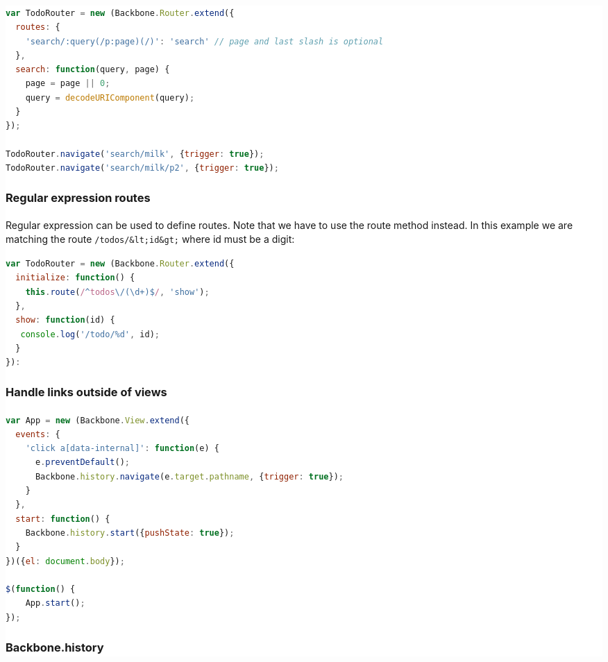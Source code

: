 ```javascript
var TodoRouter = new (Backbone.Router.extend({
  routes: {
    'search/:query(/p:page)(/)': 'search' // page and last slash is optional
  },
  search: function(query, page) {
    page = page || 0;
    query = decodeURIComponent(query);
  }
});

TodoRouter.navigate('search/milk', {trigger: true});
TodoRouter.navigate('search/milk/p2', {trigger: true});
```

### Regular expression routes

Regular expression can be used to define routes. Note that we have to use the route method instead. In this example we are matching the route `/todos/&lt;id&gt;` where id must be a digit:

```javascript
var TodoRouter = new (Backbone.Router.extend({
  initialize: function() {
    this.route(/^todos\/(\d+)$/, 'show');
  },
  show: function(id) {
   console.log('/todo/%d', id);
  }
}):
```

### Handle links outside of views

```javascript
var App = new (Backbone.View.extend({
  events: {
    'click a[data-internal]': function(e) {
      e.preventDefault();
      Backbone.history.navigate(e.target.pathname, {trigger: true});
    }
  },
  start: function() {
    Backbone.history.start({pushState: true});
  }
})({el: document.body});

$(function() {
	App.start();
});
```

### Backbone.history
